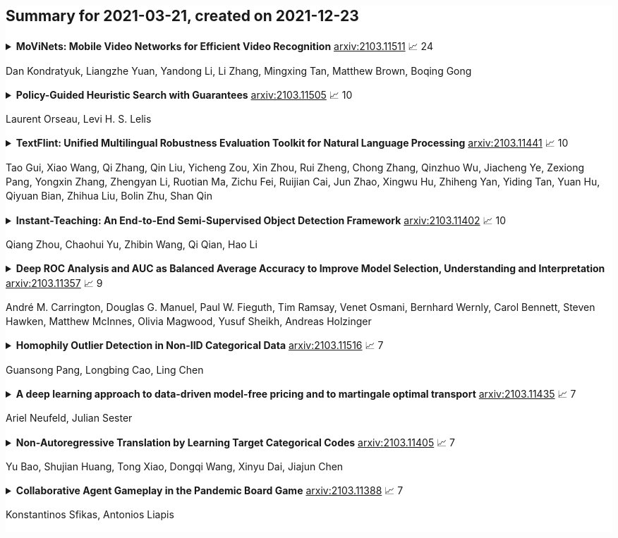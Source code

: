 ## Summary for 2021-03-21, created on 2021-12-23


<details><summary><b>MoViNets: Mobile Video Networks for Efficient Video Recognition</b>
<a href="https://arxiv.org/abs/2103.11511">arxiv:2103.11511</a>
&#x1F4C8; 24 <br>
<p>Dan Kondratyuk, Liangzhe Yuan, Yandong Li, Li Zhang, Mingxing Tan, Matthew Brown, Boqing Gong</p></summary></details>

<details><summary><b>Policy-Guided Heuristic Search with Guarantees</b>
<a href="https://arxiv.org/abs/2103.11505">arxiv:2103.11505</a>
&#x1F4C8; 10 <br>
<p>Laurent Orseau, Levi H. S. Lelis</p></summary></details>

<details><summary><b>TextFlint: Unified Multilingual Robustness Evaluation Toolkit for Natural Language Processing</b>
<a href="https://arxiv.org/abs/2103.11441">arxiv:2103.11441</a>
&#x1F4C8; 10 <br>
<p>Tao Gui, Xiao Wang, Qi Zhang, Qin Liu, Yicheng Zou, Xin Zhou, Rui Zheng, Chong Zhang, Qinzhuo Wu, Jiacheng Ye, Zexiong Pang, Yongxin Zhang, Zhengyan Li, Ruotian Ma, Zichu Fei, Ruijian Cai, Jun Zhao, Xingwu Hu, Zhiheng Yan, Yiding Tan, Yuan Hu, Qiyuan Bian, Zhihua Liu, Bolin Zhu, Shan Qin</p></summary></details>

<details><summary><b>Instant-Teaching: An End-to-End Semi-Supervised Object Detection Framework</b>
<a href="https://arxiv.org/abs/2103.11402">arxiv:2103.11402</a>
&#x1F4C8; 10 <br>
<p>Qiang Zhou, Chaohui Yu, Zhibin Wang, Qi Qian, Hao Li</p></summary></details>

<details><summary><b>Deep ROC Analysis and AUC as Balanced Average Accuracy to Improve Model Selection, Understanding and Interpretation</b>
<a href="https://arxiv.org/abs/2103.11357">arxiv:2103.11357</a>
&#x1F4C8; 9 <br>
<p>André M. Carrington, Douglas G. Manuel, Paul W. Fieguth, Tim Ramsay, Venet Osmani, Bernhard Wernly, Carol Bennett, Steven Hawken, Matthew McInnes, Olivia Magwood, Yusuf Sheikh, Andreas Holzinger</p></summary></details>

<details><summary><b>Homophily Outlier Detection in Non-IID Categorical Data</b>
<a href="https://arxiv.org/abs/2103.11516">arxiv:2103.11516</a>
&#x1F4C8; 7 <br>
<p>Guansong Pang, Longbing Cao, Ling Chen</p></summary></details>

<details><summary><b>A deep learning approach to data-driven model-free pricing and to martingale optimal transport</b>
<a href="https://arxiv.org/abs/2103.11435">arxiv:2103.11435</a>
&#x1F4C8; 7 <br>
<p>Ariel Neufeld, Julian Sester</p></summary></details>

<details><summary><b>Non-Autoregressive Translation by Learning Target Categorical Codes</b>
<a href="https://arxiv.org/abs/2103.11405">arxiv:2103.11405</a>
&#x1F4C8; 7 <br>
<p>Yu Bao, Shujian Huang, Tong Xiao, Dongqi Wang, Xinyu Dai, Jiajun Chen</p></summary></details>

<details><summary><b>Collaborative Agent Gameplay in the Pandemic Board Game</b>
<a href="https://arxiv.org/abs/2103.11388">arxiv:2103.11388</a>
&#x1F4C8; 7 <br>
<p>Konstantinos Sfikas, Antonios Liapis</p></summary></details>
